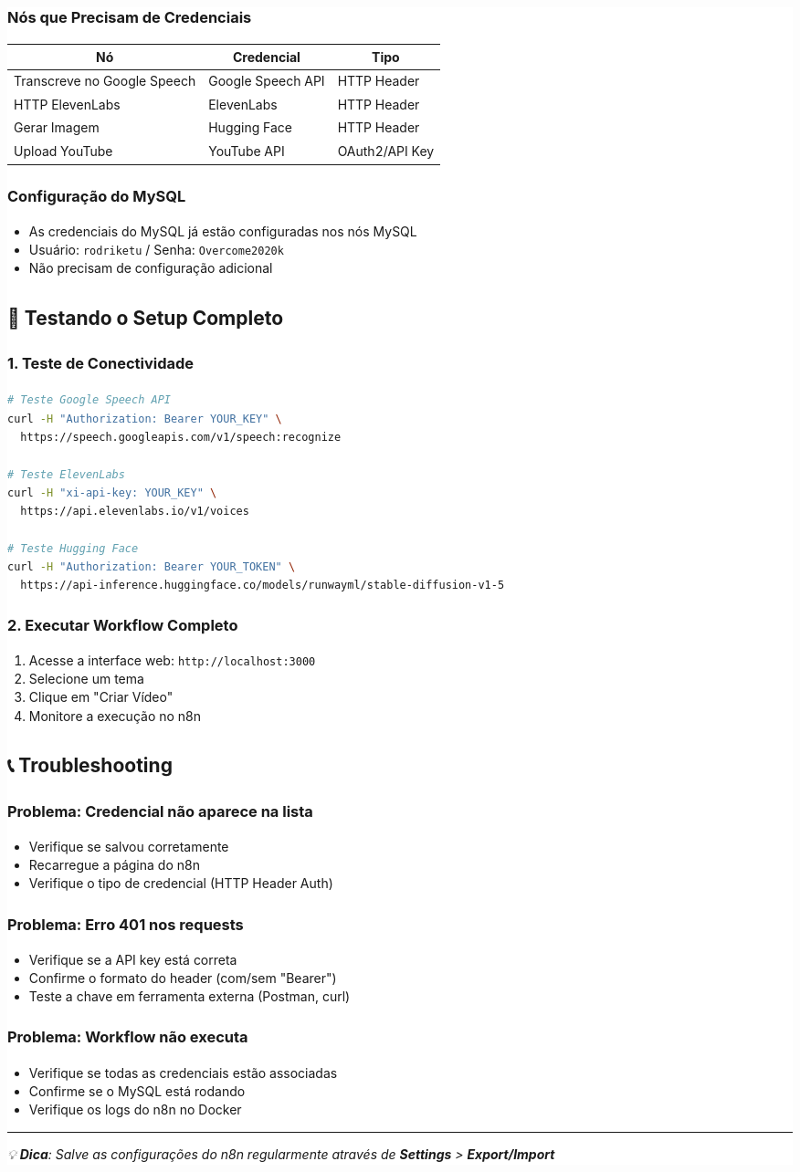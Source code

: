 ### **Nós que Precisam de Credenciais**
| Nó | Credencial | Tipo |
|----|------------|------|
| Transcreve no Google Speech | Google Speech API | HTTP Header |
| HTTP ElevenLabs | ElevenLabs | HTTP Header |
| Gerar Imagem | Hugging Face | HTTP Header |
| Upload YouTube | YouTube API | OAuth2/API Key |

### **Configuração do MySQL**
- As credenciais do MySQL já estão configuradas nos nós MySQL
- Usuário: `rodriketu` / Senha: `Overcome2020k`
- Não precisam de configuração adicional

## 🚀 Testando o Setup Completo

### **1. Teste de Conectividade**
```bash
# Teste Google Speech API
curl -H "Authorization: Bearer YOUR_KEY" \
  https://speech.googleapis.com/v1/speech:recognize

# Teste ElevenLabs
curl -H "xi-api-key: YOUR_KEY" \
  https://api.elevenlabs.io/v1/voices

# Teste Hugging Face
curl -H "Authorization: Bearer YOUR_TOKEN" \
  https://api-inference.huggingface.co/models/runwayml/stable-diffusion-v1-5
```

### **2. Executar Workflow Completo**
1. Acesse a interface web: `http://localhost:3000`
2. Selecione um tema
3. Clique em "Criar Vídeo"
4. Monitore a execução no n8n

## 📞 Troubleshooting

### **Problema: Credencial não aparece na lista**
- Verifique se salvou corretamente
- Recarregue a página do n8n
- Verifique o tipo de credencial (HTTP Header Auth)

### **Problema: Erro 401 nos requests**
- Verifique se a API key está correta
- Confirme o formato do header (com/sem "Bearer")
- Teste a chave em ferramenta externa (Postman, curl)

### **Problema: Workflow não executa**
- Verifique se todas as credenciais estão associadas
- Confirme se o MySQL está rodando
- Verifique os logs do n8n no Docker

---

*💡 **Dica**: Salve as configurações do n8n regularmente através de **Settings** > **Export/Import***
